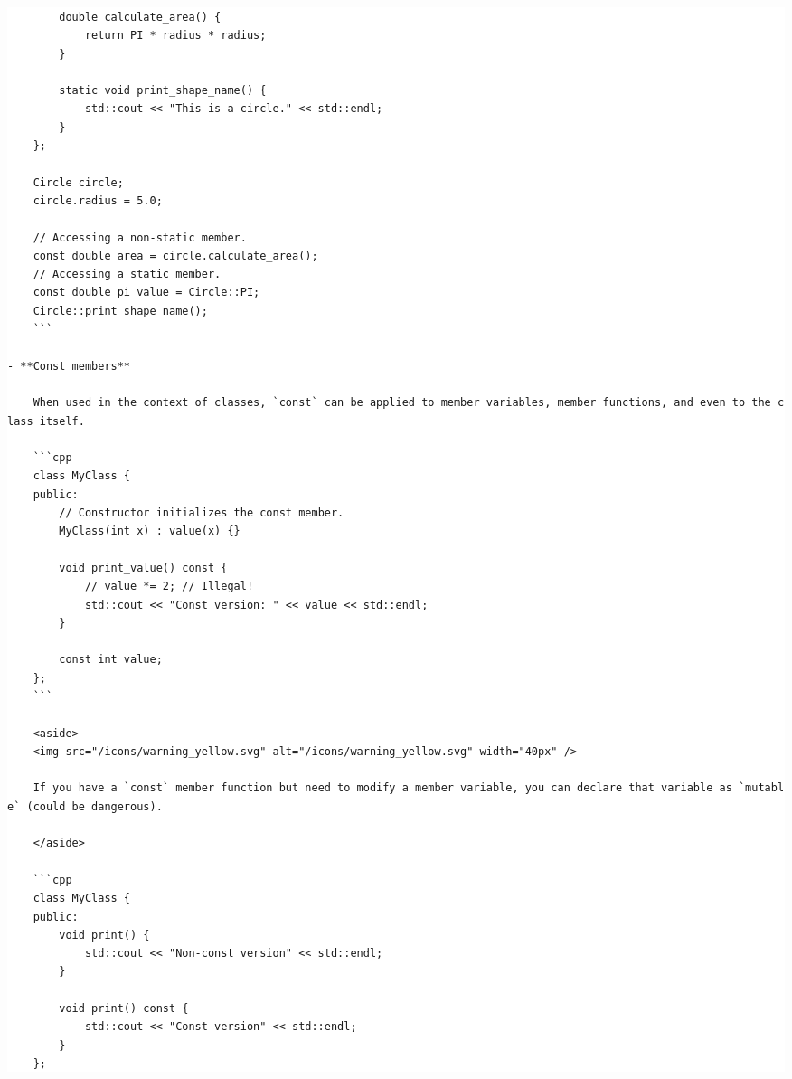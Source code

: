             double calculate_area() {
                return PI * radius * radius;
            }
            
            static void print_shape_name() {
                std::cout << "This is a circle." << std::endl;
            }
        };
        
        Circle circle;
        circle.radius = 5.0;
        
        // Accessing a non-static member.
        const double area = circle.calculate_area();
        // Accessing a static member.
        const double pi_value = Circle::PI;
        Circle::print_shape_name();
        ```
        
    - **Const members**
        
        When used in the context of classes, `const` can be applied to member variables, member functions, and even to the class itself.
        
        ```cpp
        class MyClass {
        public:
        	// Constructor initializes the const member.
        	MyClass(int x) : value(x) {}
        		
        	void print_value() const {
        	    // value *= 2; // Illegal!
        	    std::cout << "Const version: " << value << std::endl;
        	}
        	
        	const int value;
        };
        ```
        
        <aside>
        <img src="/icons/warning_yellow.svg" alt="/icons/warning_yellow.svg" width="40px" />
        
        If you have a `const` member function but need to modify a member variable, you can declare that variable as `mutable` (could be dangerous).
        
        </aside>
        
        ```cpp
        class MyClass {
        public:
            void print() {
                std::cout << "Non-const version" << std::endl;
            }
        
            void print() const {
                std::cout << "Const version" << std::endl;
            }
        };
        